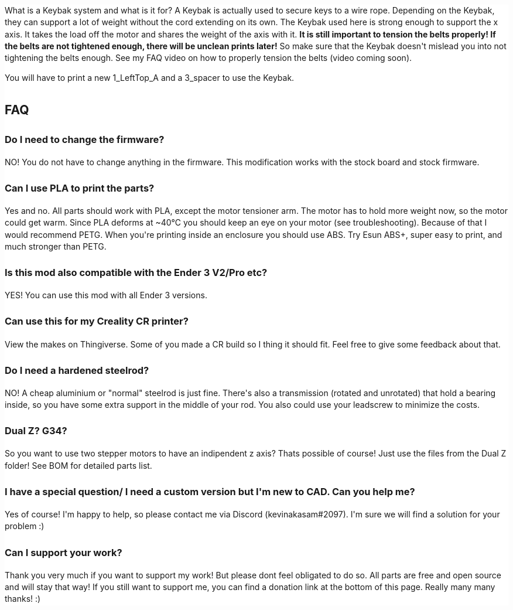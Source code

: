 What is a Keybak system and what is it for?
A Keybak is actually used to secure keys to a wire rope.
Depending on the Keybak, they can support a lot of weight without the cord extending on its own.
The Keybak used here is strong enough to support the x axis. It takes the load off the motor and shares the weight of the axis with it.
__It is still important to tension the belts properly!
If the belts are not tightened enough, there will be unclean prints later!__
So make sure that the Keybak doesn't mislead you into not tightening the belts enough.
See my FAQ video on how to properly tension the belts (video coming soon).

You will have to print a new 1_LeftTop_A and a 3_spacer to use the Keybak.

## FAQ 
### Do I need to change the firmware?
NO! You do not have to change anything in the firmware. This modification works with the stock board and stock firmware.

### Can I use PLA to print the parts?
Yes and no. All parts should work with PLA, except the motor tensioner arm. The motor has to hold more weight now, so the motor could get warm. Since PLA deforms at ~40°C you should keep an eye on your motor (see troubleshooting). Because of that I would recommend PETG. When you're printing inside an enclosure you should use ABS. Try Esun ABS+, super easy to print, and much stronger than PETG.

### Is this mod also compatible with the Ender 3 V2/Pro etc?
YES! You can use this mod with all Ender 3 versions.

### Can use this for my Creality CR printer?
View the makes on Thingiverse. Some of you made a CR build so I thing it should fit. Feel free to give some feedback about that.

### Do I need a hardened steelrod?
NO! A cheap aluminium or "normal" steelrod is just fine. There's also a transmission (rotated and unrotated) that hold a bearing inside, so you have some extra support in the middle of your rod. You also could use your leadscrew to minimize the costs.

### Dual Z? G34?
So you want to use two stepper motors to have an indipendent z axis? Thats possible of course! Just use the files from the Dual Z folder! See BOM for detailed parts list.

### I have a special question/ I need a custom version but I'm new to CAD. Can you help me?
Yes of course! I'm happy to help, so please contact me via Discord (kevinakasam#2097). I'm sure we will find a solution for your problem :)

### Can I support your work?
Thank you very much if you want to support my work! But please dont feel obligated to do so. All parts are free and open source and will stay that way! If you still want to support me, you can find a donation link at the bottom of this page. Really many many thanks! :)
